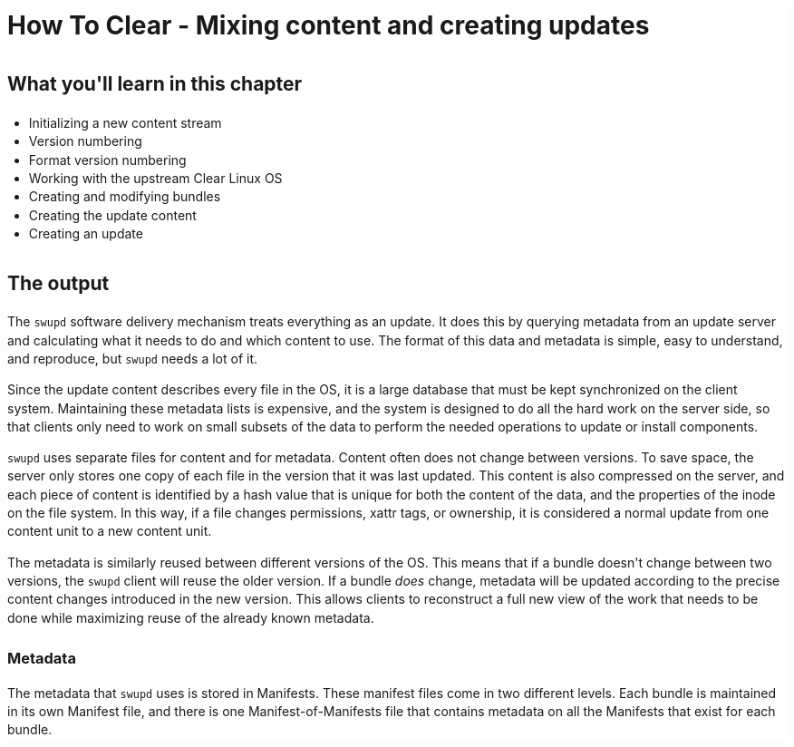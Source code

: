
How To Clear - Mixing content and creating updates
==================================================

## What you'll learn in this chapter

* Initializing a new content stream
* Version numbering
* Format version numbering
* Working with the upstream Clear Linux OS
* Creating and modifying bundles
* Creating the update content
* Creating an update

## The output

The `swupd` software delivery mechanism treats everything as an update.
It does this by querying metadata from an update server and calculating
what it needs to do and which content to use. The format of this
data and metadata is simple, easy to understand, and reproduce, but
`swupd` needs a lot of it.

Since the update content describes every file in the OS, it is a
large database that must be kept synchronized on the client system.
Maintaining these metadata lists is expensive, and the system is
designed to do all the hard work on the server side, so that clients
only need to work on small subsets of the data to perform the needed
operations to update or install components.

`swupd` uses separate files for content and for metadata. Content often
does not change between versions. To save space, the server only stores
one copy of each file in the version that it was last updated. This
content is also compressed on the server, and each piece of content
is identified by a hash value that is unique for both the content of
the data, and the properties of the inode on the file system. In this
way, if a file changes permissions, xattr tags, or ownership, it is
considered a normal update from one content unit to a new content unit.

The metadata is similarly reused between different versions of the OS.
This means that if a bundle doesn't change between two versions, the
`swupd` client will reuse the older version. If a bundle *does* change,
metadata will be updated according to the precise content changes
introduced in the new version. This allows clients to reconstruct
a full new view of the work that needs to be done while maximizing
reuse of the already known metadata.

### Metadata

The metadata that `swupd` uses is stored in Manifests. These manifest
files come in two different levels. Each bundle is maintained in its
own Manifest file, and there is one Manifest-of-Manifests file that
contains metadata on all the Manifests that exist for each bundle.
